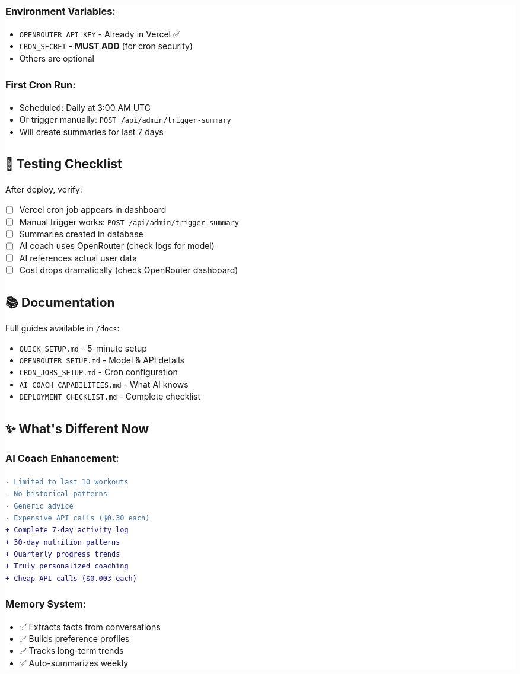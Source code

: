 ### Environment Variables:
- `OPENROUTER_API_KEY` - Already in Vercel ✅
- `CRON_SECRET` - **MUST ADD** (for cron security)
- Others are optional

### First Cron Run:
- Scheduled: Daily at 3:00 AM UTC
- Or trigger manually: `POST /api/admin/trigger-summary`
- Will create summaries for last 7 days

## 🧪 Testing Checklist

After deploy, verify:

- [ ] Vercel cron job appears in dashboard
- [ ] Manual trigger works: `POST /api/admin/trigger-summary`
- [ ] Summaries created in database
- [ ] AI coach uses OpenRouter (check logs for model)
- [ ] AI references actual user data
- [ ] Cost drops dramatically (check OpenRouter dashboard)

## 📚 Documentation

Full guides available in `/docs`:
- `QUICK_SETUP.md` - 5-minute setup
- `OPENROUTER_SETUP.md` - Model & API details
- `CRON_JOBS_SETUP.md` - Cron configuration
- `AI_COACH_CAPABILITIES.md` - What AI knows
- `DEPLOYMENT_CHECKLIST.md` - Complete checklist

## ✨ What's Different Now

### AI Coach Enhancement:
```diff
- Limited to last 10 workouts
- No historical patterns
- Generic advice
- Expensive API calls ($0.30 each)
+ Complete 7-day activity log
+ 30-day nutrition patterns
+ Quarterly progress trends
+ Truly personalized coaching
+ Cheap API calls ($0.003 each)
```

### Memory System:
- ✅ Extracts facts from conversations
- ✅ Builds preference profiles
- ✅ Tracks long-term trends
- ✅ Auto-summarizes weekly
